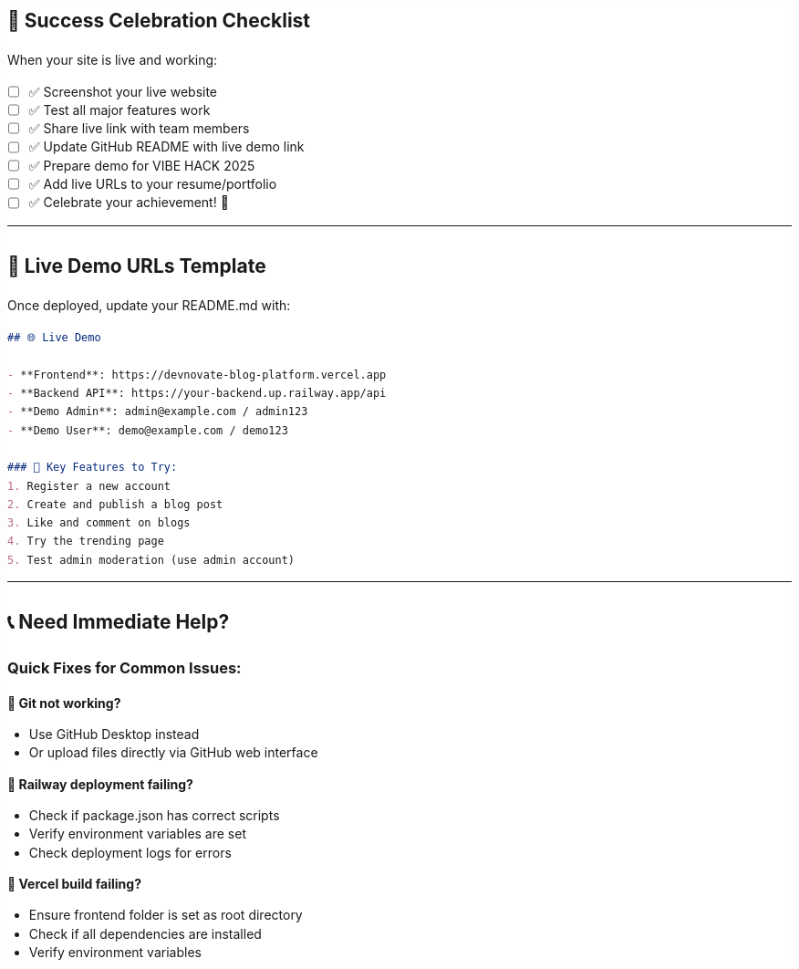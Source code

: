 
## 🎉 **Success Celebration Checklist**

When your site is live and working:

- [ ] ✅ Screenshot your live website
- [ ] ✅ Test all major features work
- [ ] ✅ Share live link with team members
- [ ] ✅ Update GitHub README with live demo link
- [ ] ✅ Prepare demo for VIBE HACK 2025
- [ ] ✅ Add live URLs to your resume/portfolio
- [ ] ✅ Celebrate your achievement! 🎉

---

## 🔗 **Live Demo URLs Template**

Once deployed, update your README.md with:

```markdown
## 🌐 Live Demo

- **Frontend**: https://devnovate-blog-platform.vercel.app
- **Backend API**: https://your-backend.up.railway.app/api
- **Demo Admin**: admin@example.com / admin123
- **Demo User**: demo@example.com / demo123

### 🎯 Key Features to Try:
1. Register a new account
2. Create and publish a blog post
3. Like and comment on blogs
4. Try the trending page
5. Test admin moderation (use admin account)
```

---

## 📞 **Need Immediate Help?**

### Quick Fixes for Common Issues:

**🔴 Git not working?**
- Use GitHub Desktop instead
- Or upload files directly via GitHub web interface

**🔴 Railway deployment failing?**
- Check if package.json has correct scripts
- Verify environment variables are set
- Check deployment logs for errors

**🔴 Vercel build failing?**
- Ensure frontend folder is set as root directory
- Check if all dependencies are installed
- Verify environment variables

